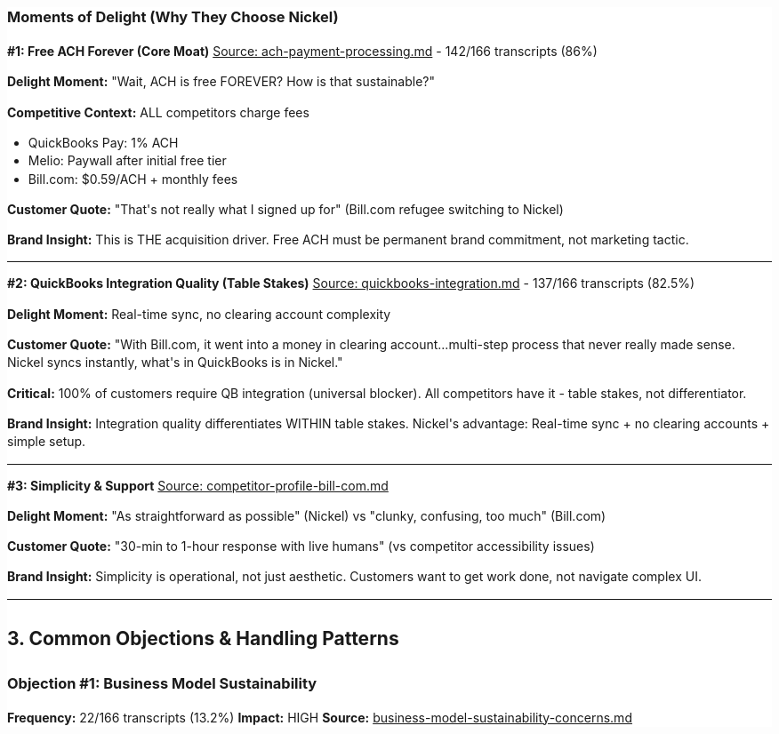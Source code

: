 ### Moments of Delight (Why They Choose Nickel)

**#1: Free ACH Forever (Core Moat)**
[Source: ach-payment-processing.md](../../01_customer/use_cases/ach-payment-processing.md) - 142/166 transcripts (86%)

**Delight Moment:** "Wait, ACH is free FOREVER? How is that sustainable?"

**Competitive Context:** ALL competitors charge fees
- QuickBooks Pay: 1% ACH
- Melio: Paywall after initial free tier
- Bill.com: $0.59/ACH + monthly fees

**Customer Quote:** "That's not really what I signed up for" (Bill.com refugee switching to Nickel)

**Brand Insight:** This is THE acquisition driver. Free ACH must be permanent brand commitment, not marketing tactic.

---

**#2: QuickBooks Integration Quality (Table Stakes)**
[Source: quickbooks-integration.md](../../01_customer/use_cases/quickbooks-integration.md) - 137/166 transcripts (82.5%)

**Delight Moment:** Real-time sync, no clearing account complexity

**Customer Quote:** "With Bill.com, it went into a money in clearing account...multi-step process that never really made sense. Nickel syncs instantly, what's in QuickBooks is in Nickel."

**Critical:** 100% of customers require QB integration (universal blocker). All competitors have it - table stakes, not differentiator.

**Brand Insight:** Integration quality differentiates WITHIN table stakes. Nickel's advantage: Real-time sync + no clearing accounts + simple setup.

---

**#3: Simplicity & Support**
[Source: competitor-profile-bill-com.md](../../01_customer/competitive_analysis/competitor-profile-bill-com.md)

**Delight Moment:** "As straightforward as possible" (Nickel) vs "clunky, confusing, too much" (Bill.com)

**Customer Quote:** "30-min to 1-hour response with live humans" (vs competitor accessibility issues)

**Brand Insight:** Simplicity is operational, not just aesthetic. Customers want to get work done, not navigate complex UI.

---

## 3. Common Objections & Handling Patterns

### Objection #1: Business Model Sustainability

**Frequency:** 22/166 transcripts (13.2%)
**Impact:** HIGH
**Source:** [business-model-sustainability-concerns.md](../../01_customer/objections/business-model-sustainability-concerns.md)
